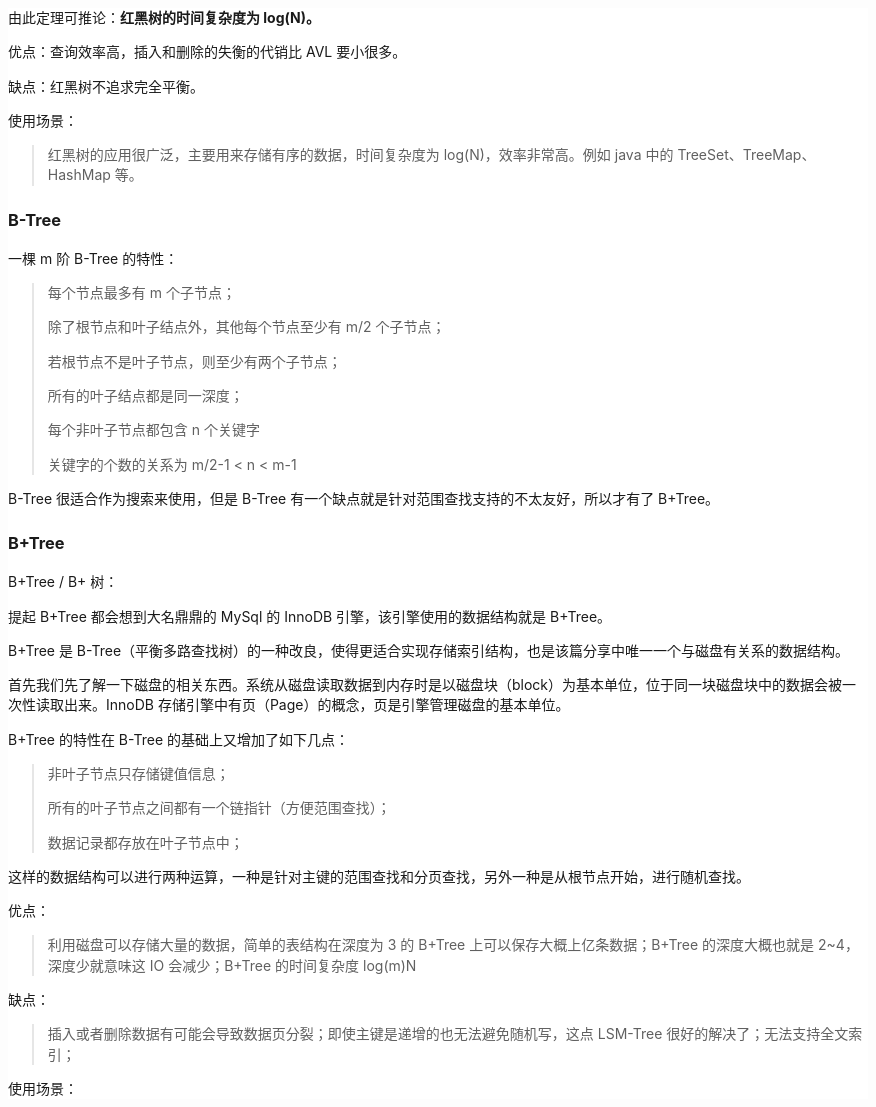 由此定理可推论：**红黑树的时间复杂度为 log(N)。**

优点：查询效率高，插入和删除的失衡的代销比 AVL 要小很多。

缺点：红黑树不追求完全平衡。

使用场景：

> 红黑树的应用很广泛，主要用来存储有序的数据，时间复杂度为 log(N)，效率非常高。例如 java 中的 TreeSet、TreeMap、HashMap 等。

### B-Tree

一棵 m 阶 B-Tree 的特性：

> 每个节点最多有 m 个子节点；
>
> 除了根节点和叶子结点外，其他每个节点至少有 m/2 个子节点；
>
> 若根节点不是叶子节点，则至少有两个子节点；
>
> 所有的叶子结点都是同一深度；
>
> 每个非叶子节点都包含 n 个关键字
>
> 关键字的个数的关系为 m/2-1 < n < m-1

B-Tree 很适合作为搜索来使用，但是 B-Tree 有一个缺点就是针对范围查找支持的不太友好，所以才有了 B+Tree。

### B+Tree

B+Tree / B+ 树：

提起 B+Tree 都会想到大名鼎鼎的 MySql 的 InnoDB 引擎，该引擎使用的数据结构就是 B+Tree。

B+Tree 是 B-Tree（平衡多路查找树）的一种改良，使得更适合实现存储索引结构，也是该篇分享中唯一一个与磁盘有关系的数据结构。

首先我们先了解一下磁盘的相关东西。系统从磁盘读取数据到内存时是以磁盘块（block）为基本单位，位于同一块磁盘块中的数据会被一次性读取出来。InnoDB
存储引擎中有页（Page）的概念，页是引擎管理磁盘的基本单位。

B+Tree 的特性在 B-Tree 的基础上又增加了如下几点：

> 非叶子节点只存储键值信息；
>
> 所有的叶子节点之间都有一个链指针（方便范围查找）；
>
> 数据记录都存放在叶子节点中；

这样的数据结构可以进行两种运算，一种是针对主键的范围查找和分页查找，另外一种是从根节点开始，进行随机查找。

优点：

> 利用磁盘可以存储大量的数据，简单的表结构在深度为 3 的 B+Tree 上可以保存大概上亿条数据；B+Tree 的深度大概也就是 2~4，深度少就意味这 IO 会减少；B+Tree 的时间复杂度 log(m)N

缺点：

> 插入或者删除数据有可能会导致数据页分裂；即使主键是递增的也无法避免随机写，这点 LSM-Tree 很好的解决了；无法支持全文索引；

使用场景：
